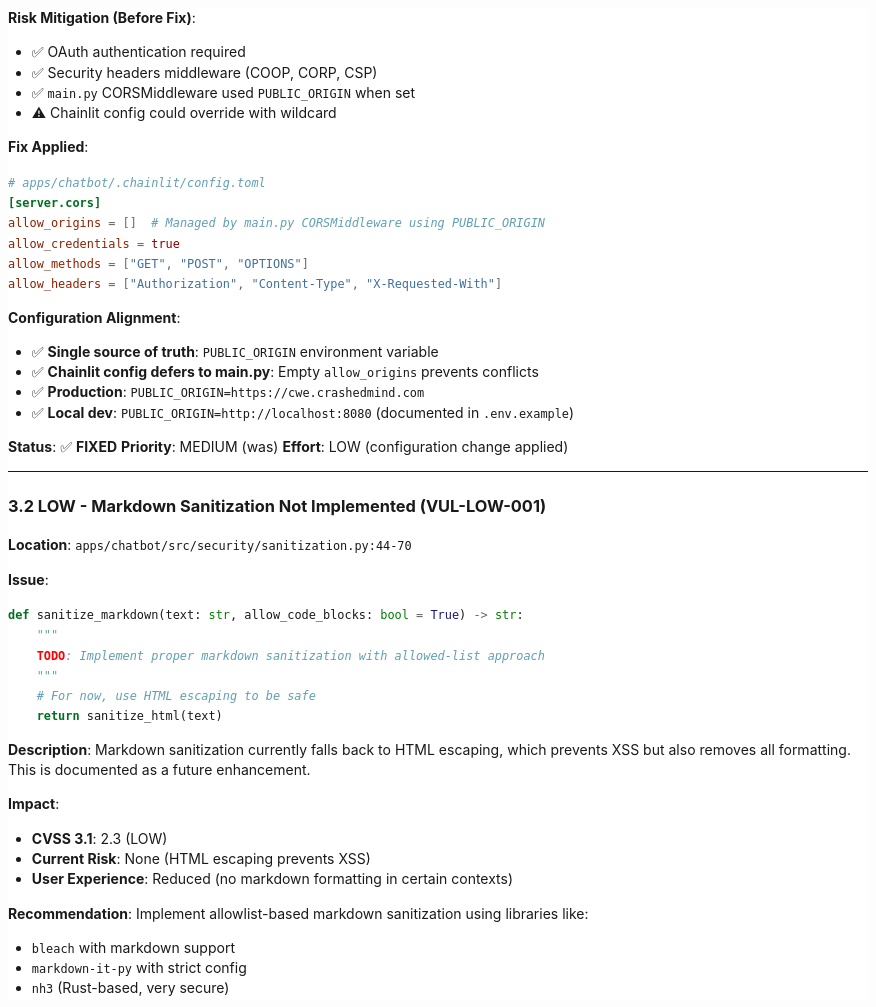 **Risk Mitigation (Before Fix)**:
- ✅ OAuth authentication required
- ✅ Security headers middleware (COOP, CORP, CSP)
- ✅ `main.py` CORSMiddleware used `PUBLIC_ORIGIN` when set
- ⚠️  Chainlit config could override with wildcard

**Fix Applied**:
```toml
# apps/chatbot/.chainlit/config.toml
[server.cors]
allow_origins = []  # Managed by main.py CORSMiddleware using PUBLIC_ORIGIN
allow_credentials = true
allow_methods = ["GET", "POST", "OPTIONS"]
allow_headers = ["Authorization", "Content-Type", "X-Requested-With"]
```

**Configuration Alignment**:
- ✅ **Single source of truth**: `PUBLIC_ORIGIN` environment variable
- ✅ **Chainlit config defers to main.py**: Empty `allow_origins` prevents conflicts
- ✅ **Production**: `PUBLIC_ORIGIN=https://cwe.crashedmind.com`
- ✅ **Local dev**: `PUBLIC_ORIGIN=http://localhost:8080` (documented in `.env.example`)

**Status**: ✅ **FIXED**
**Priority**: MEDIUM (was)
**Effort**: LOW (configuration change applied)

---

### 3.2 LOW - Markdown Sanitization Not Implemented (VUL-LOW-001)

**Location**: `apps/chatbot/src/security/sanitization.py:44-70`

**Issue**:
```python
def sanitize_markdown(text: str, allow_code_blocks: bool = True) -> str:
    """
    TODO: Implement proper markdown sanitization with allowed-list approach
    """
    # For now, use HTML escaping to be safe
    return sanitize_html(text)
```

**Description**:
Markdown sanitization currently falls back to HTML escaping, which prevents XSS but also removes all formatting. This is documented as a future enhancement.

**Impact**:
- **CVSS 3.1**: 2.3 (LOW)
- **Current Risk**: None (HTML escaping prevents XSS)
- **User Experience**: Reduced (no markdown formatting in certain contexts)

**Recommendation**:
Implement allowlist-based markdown sanitization using libraries like:
- `bleach` with markdown support
- `markdown-it-py` with strict config
- `nh3` (Rust-based, very secure)
